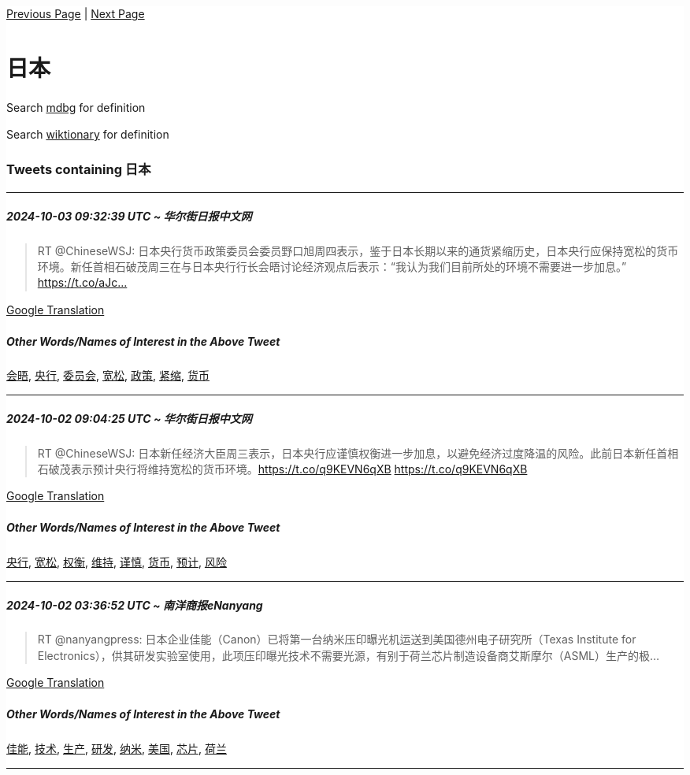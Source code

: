 [Previous Page](日本-01.md) | [Next Page](日本-03.md)
# 日本

Search [mdbg](https://www.mdbg.net/chinese/dictionary?page=worddict&wdrst=0&wdqb=日本) for definition

Search [wiktionary](https://en.wiktionary.org/wiki/日本) for definition

### Tweets containing 日本

___
##### 2024-10-03 09:32:39 UTC ~ 华尔街日报中文网
> RT @ChineseWSJ: 日本央行货币政策委员会委员野口旭周四表示，鉴于日本长期以来的通货紧缩历史，日本央行应保持宽松的货币环境。新任首相石破茂周三在与日本央行行长会晤讨论经济观点后表示：“我认为我们目前所处的环境不需要进一步加息。”   https://t.co/aJc…

[Google Translation](https://translate.google.com/?hi=en&tab=TT&sl=zh-CN&tl=en&op=translate&text=RT+%40ChineseWSJ%3A+%E6%97%A5%E6%9C%AC%E5%A4%AE%E8%A1%8C%E8%B4%A7%E5%B8%81%E6%94%BF%E7%AD%96%E5%A7%94%E5%91%98%E4%BC%9A%E5%A7%94%E5%91%98%E9%87%8E%E5%8F%A3%E6%97%AD%E5%91%A8%E5%9B%9B%E8%A1%A8%E7%A4%BA%EF%BC%8C%E9%89%B4%E4%BA%8E%E6%97%A5%E6%9C%AC%E9%95%BF%E6%9C%9F%E4%BB%A5%E6%9D%A5%E7%9A%84%E9%80%9A%E8%B4%A7%E7%B4%A7%E7%BC%A9%E5%8E%86%E5%8F%B2%EF%BC%8C%E6%97%A5%E6%9C%AC%E5%A4%AE%E8%A1%8C%E5%BA%94%E4%BF%9D%E6%8C%81%E5%AE%BD%E6%9D%BE%E7%9A%84%E8%B4%A7%E5%B8%81%E7%8E%AF%E5%A2%83%E3%80%82%E6%96%B0%E4%BB%BB%E9%A6%96%E7%9B%B8%E7%9F%B3%E7%A0%B4%E8%8C%82%E5%91%A8%E4%B8%89%E5%9C%A8%E4%B8%8E%E6%97%A5%E6%9C%AC%E5%A4%AE%E8%A1%8C%E8%A1%8C%E9%95%BF%E4%BC%9A%E6%99%A4%E8%AE%A8%E8%AE%BA%E7%BB%8F%E6%B5%8E%E8%A7%82%E7%82%B9%E5%90%8E%E8%A1%A8%E7%A4%BA%EF%BC%9A%E2%80%9C%E6%88%91%E8%AE%A4%E4%B8%BA%E6%88%91%E4%BB%AC%E7%9B%AE%E5%89%8D%E6%89%80%E5%A4%84%E7%9A%84%E7%8E%AF%E5%A2%83%E4%B8%8D%E9%9C%80%E8%A6%81%E8%BF%9B%E4%B8%80%E6%AD%A5%E5%8A%A0%E6%81%AF%E3%80%82%E2%80%9D+++https%3A%2F%2Ft.co%2FaJc%E2%80%A6)
##### Other Words/Names of Interest in the Above Tweet
[会晤](会晤.md), [央行](央行.md), [委员会](委员会.md), [宽松](宽松.md), [政策](政策.md), [紧缩](紧缩.md), [货币](货币.md)
___
##### 2024-10-02 09:04:25 UTC ~ 华尔街日报中文网
> RT @ChineseWSJ: 日本新任经济大臣周三表示，日本央行应谨慎权衡进一步加息，以避免经济过度降温的风险。此前日本新任首相石破茂表示预计央行将维持宽松的货币环境。https://t.co/q9KEVN6qXB https://t.co/q9KEVN6qXB

[Google Translation](https://translate.google.com/?hi=en&tab=TT&sl=zh-CN&tl=en&op=translate&text=RT+%40ChineseWSJ%3A+%E6%97%A5%E6%9C%AC%E6%96%B0%E4%BB%BB%E7%BB%8F%E6%B5%8E%E5%A4%A7%E8%87%A3%E5%91%A8%E4%B8%89%E8%A1%A8%E7%A4%BA%EF%BC%8C%E6%97%A5%E6%9C%AC%E5%A4%AE%E8%A1%8C%E5%BA%94%E8%B0%A8%E6%85%8E%E6%9D%83%E8%A1%A1%E8%BF%9B%E4%B8%80%E6%AD%A5%E5%8A%A0%E6%81%AF%EF%BC%8C%E4%BB%A5%E9%81%BF%E5%85%8D%E7%BB%8F%E6%B5%8E%E8%BF%87%E5%BA%A6%E9%99%8D%E6%B8%A9%E7%9A%84%E9%A3%8E%E9%99%A9%E3%80%82%E6%AD%A4%E5%89%8D%E6%97%A5%E6%9C%AC%E6%96%B0%E4%BB%BB%E9%A6%96%E7%9B%B8%E7%9F%B3%E7%A0%B4%E8%8C%82%E8%A1%A8%E7%A4%BA%E9%A2%84%E8%AE%A1%E5%A4%AE%E8%A1%8C%E5%B0%86%E7%BB%B4%E6%8C%81%E5%AE%BD%E6%9D%BE%E7%9A%84%E8%B4%A7%E5%B8%81%E7%8E%AF%E5%A2%83%E3%80%82https%3A%2F%2Ft.co%2Fq9KEVN6qXB+https%3A%2F%2Ft.co%2Fq9KEVN6qXB)
##### Other Words/Names of Interest in the Above Tweet
[央行](央行.md), [宽松](宽松.md), [权衡](权衡.md), [维持](维持.md), [谨慎](谨慎.md), [货币](货币.md), [预计](预计.md), [风险](风险.md)
___
##### 2024-10-02 03:36:52 UTC ~ 南洋商报eNanyang
> RT @nanyangpress: 日本企业佳能（Canon）已将第一台纳米压印曝光机运送到美国德州电子研究所（Texas Institute for Electronics），供其研发实验室使用，此项压印曝光技术不需要光源，有别于荷兰芯片制造设备商艾斯摩尔（ASML）生产的极…

[Google Translation](https://translate.google.com/?hi=en&tab=TT&sl=zh-CN&tl=en&op=translate&text=RT+%40nanyangpress%3A+%E6%97%A5%E6%9C%AC%E4%BC%81%E4%B8%9A%E4%BD%B3%E8%83%BD%EF%BC%88Canon%EF%BC%89%E5%B7%B2%E5%B0%86%E7%AC%AC%E4%B8%80%E5%8F%B0%E7%BA%B3%E7%B1%B3%E5%8E%8B%E5%8D%B0%E6%9B%9D%E5%85%89%E6%9C%BA%E8%BF%90%E9%80%81%E5%88%B0%E7%BE%8E%E5%9B%BD%E5%BE%B7%E5%B7%9E%E7%94%B5%E5%AD%90%E7%A0%94%E7%A9%B6%E6%89%80%EF%BC%88Texas+Institute+for+Electronics%EF%BC%89%EF%BC%8C%E4%BE%9B%E5%85%B6%E7%A0%94%E5%8F%91%E5%AE%9E%E9%AA%8C%E5%AE%A4%E4%BD%BF%E7%94%A8%EF%BC%8C%E6%AD%A4%E9%A1%B9%E5%8E%8B%E5%8D%B0%E6%9B%9D%E5%85%89%E6%8A%80%E6%9C%AF%E4%B8%8D%E9%9C%80%E8%A6%81%E5%85%89%E6%BA%90%EF%BC%8C%E6%9C%89%E5%88%AB%E4%BA%8E%E8%8D%B7%E5%85%B0%E8%8A%AF%E7%89%87%E5%88%B6%E9%80%A0%E8%AE%BE%E5%A4%87%E5%95%86%E8%89%BE%E6%96%AF%E6%91%A9%E5%B0%94%EF%BC%88ASML%EF%BC%89%E7%94%9F%E4%BA%A7%E7%9A%84%E6%9E%81%E2%80%A6)
##### Other Words/Names of Interest in the Above Tweet
[佳能](佳能.md), [技术](技术.md), [生产](生产.md), [研发](研发.md), [纳米](纳米.md), [美国](美国.md), [芯片](芯片.md), [荷兰](荷兰.md)
___